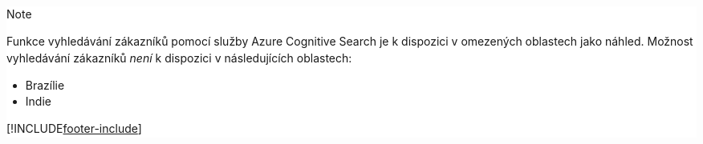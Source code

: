 
> [!NOTE]
> Funkce vyhledávání zákazníků pomocí služby Azure Cognitive Search je k dispozici v omezených oblastech jako náhled. Možnost vyhledávání zákazníků *není* k dispozici v následujících oblastech:
> - Brazílie
> - Indie

[!INCLUDE[footer-include](../includes/footer-banner.md)]
